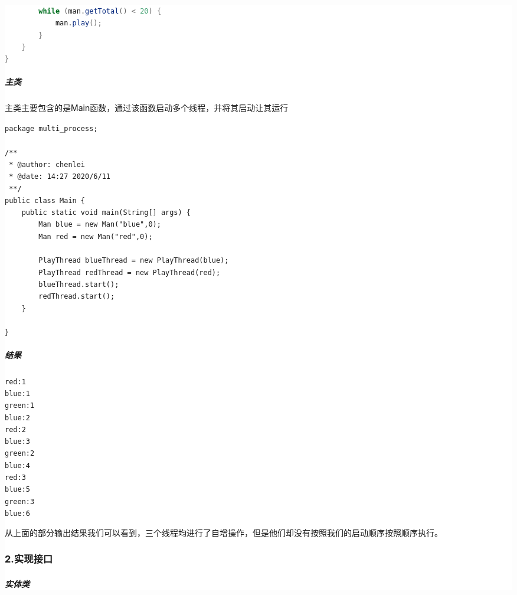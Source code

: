 ```java
        while (man.getTotal() < 20) {
            man.play();
        }
    }
}
```

##### 主类

主类主要包含的是Main函数，通过该函数启动多个线程，并将其启动让其运行

```
package multi_process;

/**
 * @author: chenlei
 * @date: 14:27 2020/6/11
 **/
public class Main {
    public static void main(String[] args) {
        Man blue = new Man("blue",0);
        Man red = new Man("red",0);

        PlayThread blueThread = new PlayThread(blue);
        PlayThread redThread = new PlayThread(red);
        blueThread.start();
        redThread.start();
    }

}
```

##### 结果

```text
red:1
blue:1
green:1
blue:2
red:2
blue:3
green:2
blue:4
red:3
blue:5
green:3
blue:6
```

从上面的部分输出结果我们可以看到，三个线程均进行了自增操作，但是他们却没有按照我们的启动顺序按照顺序执行。

### 2.实现接口

##### 实体类
